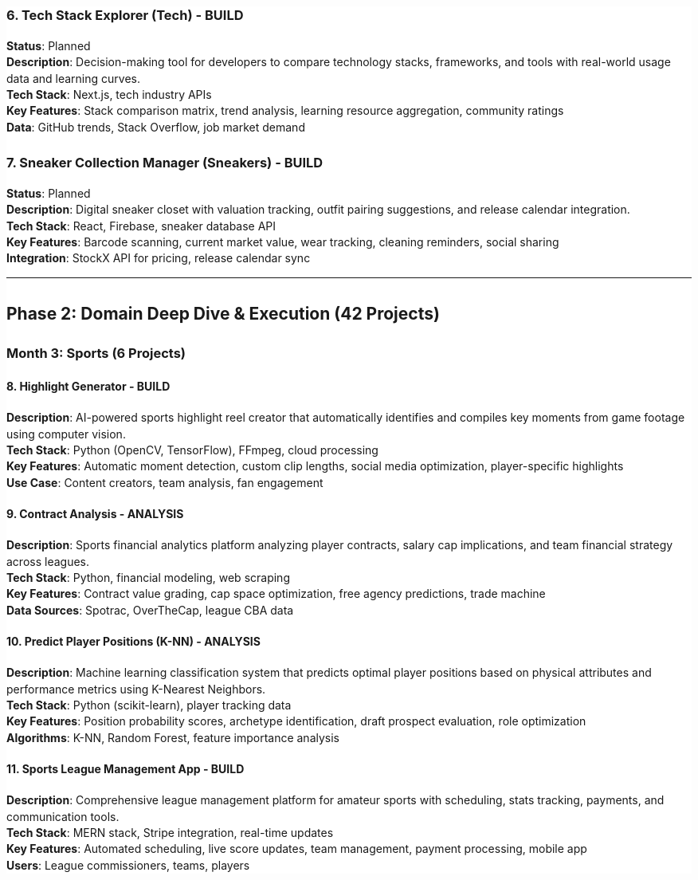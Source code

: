 ### 6. Tech Stack Explorer (Tech) - BUILD
**Status**: Planned  
**Description**: Decision-making tool for developers to compare technology stacks, frameworks, and tools with real-world usage data and learning curves.  
**Tech Stack**: Next.js, tech industry APIs  
**Key Features**: Stack comparison matrix, trend analysis, learning resource aggregation, community ratings  
**Data**: GitHub trends, Stack Overflow, job market demand

### 7. Sneaker Collection Manager (Sneakers) - BUILD
**Status**: Planned  
**Description**: Digital sneaker closet with valuation tracking, outfit pairing suggestions, and release calendar integration.  
**Tech Stack**: React, Firebase, sneaker database API  
**Key Features**: Barcode scanning, current market value, wear tracking, cleaning reminders, social sharing  
**Integration**: StockX API for pricing, release calendar sync

---

## Phase 2: Domain Deep Dive & Execution (42 Projects)

### Month 3: Sports (6 Projects)

#### 8. Highlight Generator - BUILD
**Description**: AI-powered sports highlight reel creator that automatically identifies and compiles key moments from game footage using computer vision.  
**Tech Stack**: Python (OpenCV, TensorFlow), FFmpeg, cloud processing  
**Key Features**: Automatic moment detection, custom clip lengths, social media optimization, player-specific highlights  
**Use Case**: Content creators, team analysis, fan engagement

#### 9. Contract Analysis - ANALYSIS
**Description**: Sports financial analytics platform analyzing player contracts, salary cap implications, and team financial strategy across leagues.  
**Tech Stack**: Python, financial modeling, web scraping  
**Key Features**: Contract value grading, cap space optimization, free agency predictions, trade machine  
**Data Sources**: Spotrac, OverTheCap, league CBA data

#### 10. Predict Player Positions (K-NN) - ANALYSIS
**Description**: Machine learning classification system that predicts optimal player positions based on physical attributes and performance metrics using K-Nearest Neighbors.  
**Tech Stack**: Python (scikit-learn), player tracking data  
**Key Features**: Position probability scores, archetype identification, draft prospect evaluation, role optimization  
**Algorithms**: K-NN, Random Forest, feature importance analysis

#### 11. Sports League Management App - BUILD
**Description**: Comprehensive league management platform for amateur sports with scheduling, stats tracking, payments, and communication tools.  
**Tech Stack**: MERN stack, Stripe integration, real-time updates  
**Key Features**: Automated scheduling, live score updates, team management, payment processing, mobile app  
**Users**: League commissioners, teams, players
